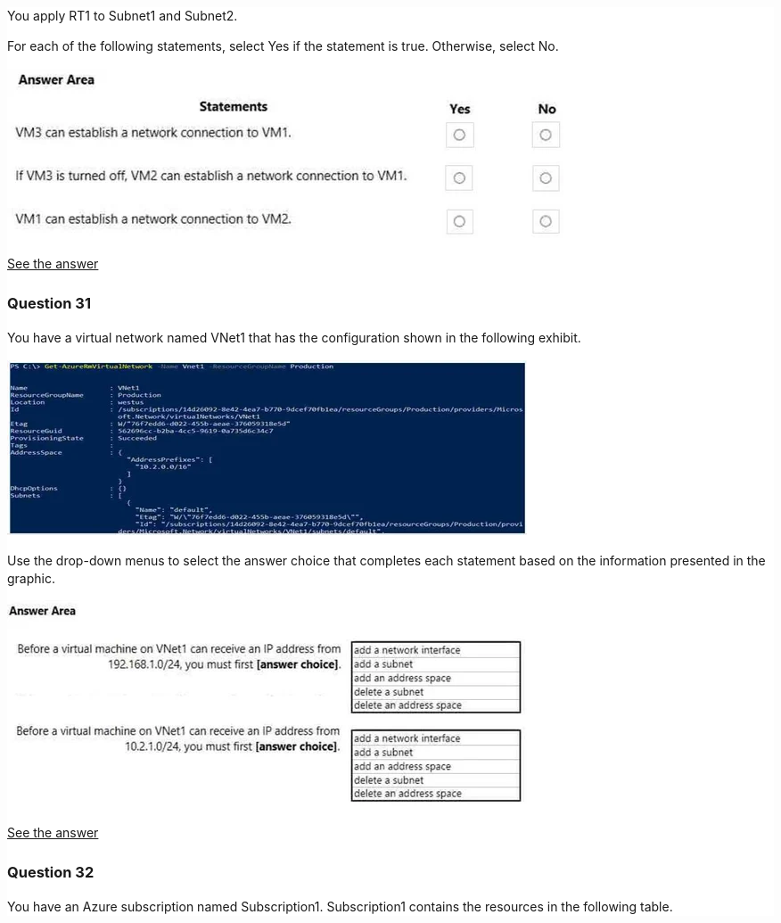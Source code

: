 You apply RT1 to Subnet1 and Subnet2.

For each of the following statements, select Yes if the statement is true. Otherwise, select No.

![](image/q-30-4.webp)

[See the answer](#answer-30)

### Question 31
You have a virtual network named VNet1 that has the configuration shown in the following exhibit.

![](image/q-31-1.webp)

Use the drop-down menus to select the answer choice that completes each statement based on the information presented in the graphic.

![](image/q-31-2.webp)

[See the answer](#answer-31)

### Question 32
You have an Azure subscription named Subscription1. Subscription1 contains the resources in the following
table.
